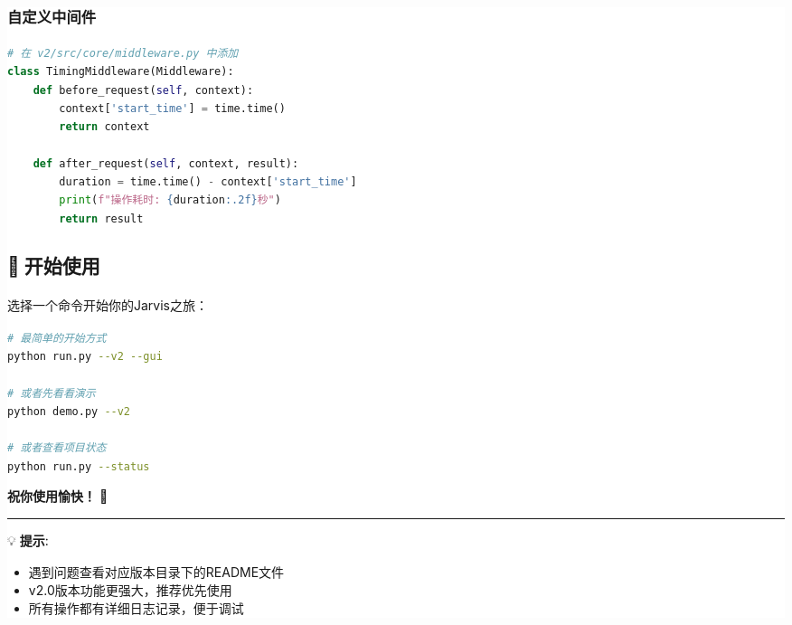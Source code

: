 ### 自定义中间件
```python
# 在 v2/src/core/middleware.py 中添加
class TimingMiddleware(Middleware):
    def before_request(self, context):
        context['start_time'] = time.time()
        return context
    
    def after_request(self, context, result):
        duration = time.time() - context['start_time']
        print(f"操作耗时: {duration:.2f}秒")
        return result
```

## 🎉 开始使用

选择一个命令开始你的Jarvis之旅：

```bash
# 最简单的开始方式
python run.py --v2 --gui

# 或者先看看演示
python demo.py --v2

# 或者查看项目状态
python run.py --status
```

**祝你使用愉快！** 🚀

---

💡 **提示**: 
- 遇到问题查看对应版本目录下的README文件
- v2.0版本功能更强大，推荐优先使用
- 所有操作都有详细日志记录，便于调试
